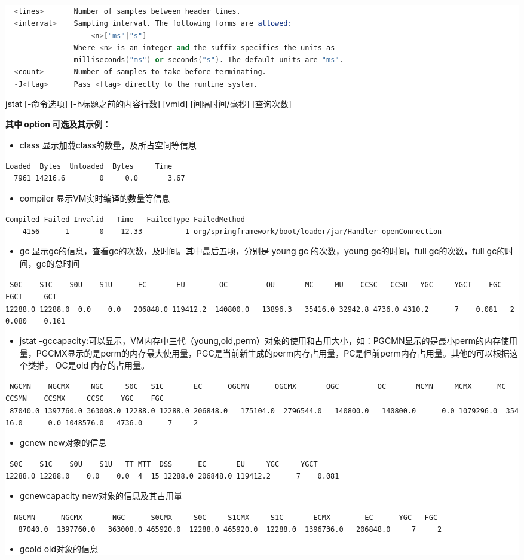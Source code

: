 ```s
  <lines>       Number of samples between header lines.
  <interval>    Sampling interval. The following forms are allowed:
                    <n>["ms"|"s"]
                Where <n> is an integer and the suffix specifies the units as
                milliseconds("ms") or seconds("s"). The default units are "ms".
  <count>       Number of samples to take before terminating.
  -J<flag>      Pass <flag> directly to the runtime system.
```

jstat [-命令选项] [-h标题之前的内容行数] [vmid] [间隔时间/毫秒] [查询次数]

**其中 option 可选及其示例：**

- class 显示加载class的数量，及所占空间等信息

```
Loaded  Bytes  Unloaded  Bytes     Time
  7961 14216.6        0     0.0       3.67
```
- compiler 显示VM实时编译的数量等信息

```
Compiled Failed Invalid   Time   FailedType FailedMethod
    4156      1       0    12.33          1 org/springframework/boot/loader/jar/Handler openConnection
```

- gc 显示gc的信息，查看gc的次数，及时间。其中最后五项，分别是 young gc 的次数，young gc的时间，full gc的次数，full gc的时间，gc的总时间

```
 S0C    S1C    S0U    S1U      EC       EU        OC         OU       MC     MU    CCSC   CCSU   YGC     YGCT    FGC    FGCT     GCT
12288.0 12288.0  0.0    0.0   206848.0 119412.2  140800.0   13896.3   35416.0 32942.8 4736.0 4310.2      7    0.081   2      0.080    0.161
```

- jstat -gccapacity:可以显示，VM内存中三代（young,old,perm）对象的使用和占用大小，如：PGCMN显示的是最小perm的内存使用量，PGCMX显示的是perm的内存最大使用量，PGC是当前新生成的perm内存占用量，PC是但前perm内存占用量。其他的可以根据这个类推， OC是old 内存的占用量。

```
 NGCMN    NGCMX     NGC     S0C   S1C       EC      OGCMN      OGCMX       OGC         OC       MCMN     MCMX      MC     CCSMN    CCSMX     CCSC    YGC    FGC
 87040.0 1397760.0 363008.0 12288.0 12288.0 206848.0   175104.0  2796544.0   140800.0   140800.0      0.0 1079296.0  35416.0      0.0 1048576.0   4736.0      7     2
```

- gcnew new对象的信息

```
 S0C    S1C    S0U    S1U   TT MTT  DSS      EC       EU     YGC     YGCT
12288.0 12288.0    0.0    0.0  4  15 12288.0 206848.0 119412.2      7    0.081
```

- gcnewcapacity new对象的信息及其占用量

```
  NGCMN      NGCMX       NGC      S0CMX     S0C     S1CMX     S1C       ECMX        EC      YGC   FGC
   87040.0  1397760.0   363008.0 465920.0  12288.0 465920.0  12288.0  1396736.0   206848.0     7     2
```
- gcold old对象的信息
